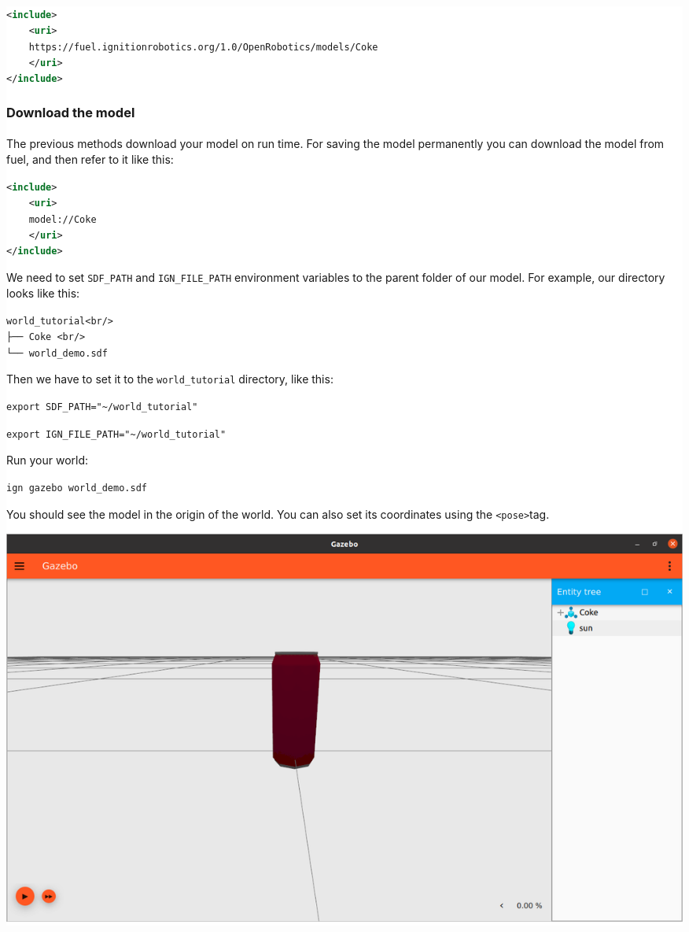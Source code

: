 ```xml
<include>
    <uri>
    https://fuel.ignitionrobotics.org/1.0/OpenRobotics/models/Coke
    </uri>
</include>
```

### Download the model

The previous methods download your model on run time. For saving the model permanently you can download the model from fuel, and then refer to it like this:

```xml
<include>
    <uri>
    model://Coke
    </uri>
</include>
```

We need to set `SDF_PATH` and `IGN_FILE_PATH` environment variables to the parent folder of our model. For example, our directory looks like this:

```
world_tutorial<br/>
├── Coke <br/>
└── world_demo.sdf
```

Then we have to set it to the `world_tutorial` directory, like this:

`export SDF_PATH="~/world_tutorial"`

`export IGN_FILE_PATH="~/world_tutorial"`

Run your world:

`ign gazebo world_demo.sdf`

You should see the model in the origin of the world. You can also set its coordinates using the `<pose>`tag.

![world with can](tutorials/sdf_worlds/coke_world.png)
